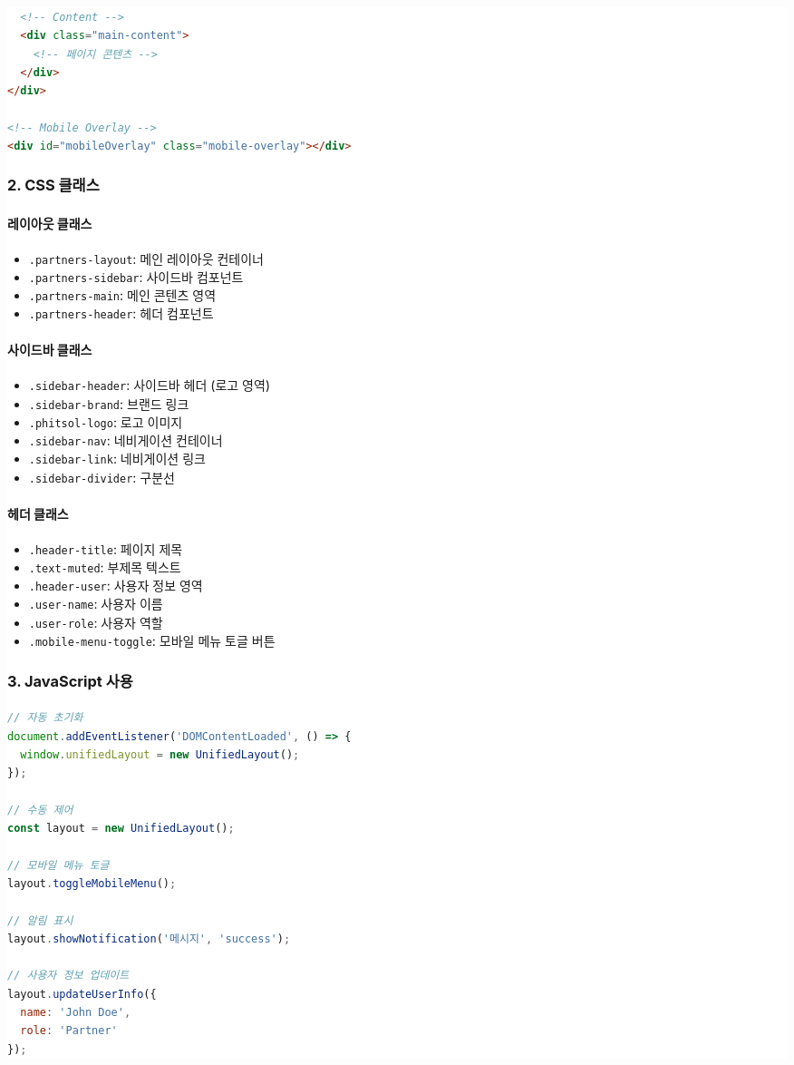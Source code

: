 ```html
  <!-- Content -->
  <div class="main-content">
    <!-- 페이지 콘텐츠 -->
  </div>
</div>

<!-- Mobile Overlay -->
<div id="mobileOverlay" class="mobile-overlay"></div>
```

### 2. CSS 클래스

#### 레이아웃 클래스
- `.partners-layout`: 메인 레이아웃 컨테이너
- `.partners-sidebar`: 사이드바 컴포넌트
- `.partners-main`: 메인 콘텐츠 영역
- `.partners-header`: 헤더 컴포넌트

#### 사이드바 클래스
- `.sidebar-header`: 사이드바 헤더 (로고 영역)
- `.sidebar-brand`: 브랜드 링크
- `.phitsol-logo`: 로고 이미지
- `.sidebar-nav`: 네비게이션 컨테이너
- `.sidebar-link`: 네비게이션 링크
- `.sidebar-divider`: 구분선

#### 헤더 클래스
- `.header-title`: 페이지 제목
- `.text-muted`: 부제목 텍스트
- `.header-user`: 사용자 정보 영역
- `.user-name`: 사용자 이름
- `.user-role`: 사용자 역할
- `.mobile-menu-toggle`: 모바일 메뉴 토글 버튼

### 3. JavaScript 사용

```javascript
// 자동 초기화
document.addEventListener('DOMContentLoaded', () => {
  window.unifiedLayout = new UnifiedLayout();
});

// 수동 제어
const layout = new UnifiedLayout();

// 모바일 메뉴 토글
layout.toggleMobileMenu();

// 알림 표시
layout.showNotification('메시지', 'success');

// 사용자 정보 업데이트
layout.updateUserInfo({
  name: 'John Doe',
  role: 'Partner'
});
```
